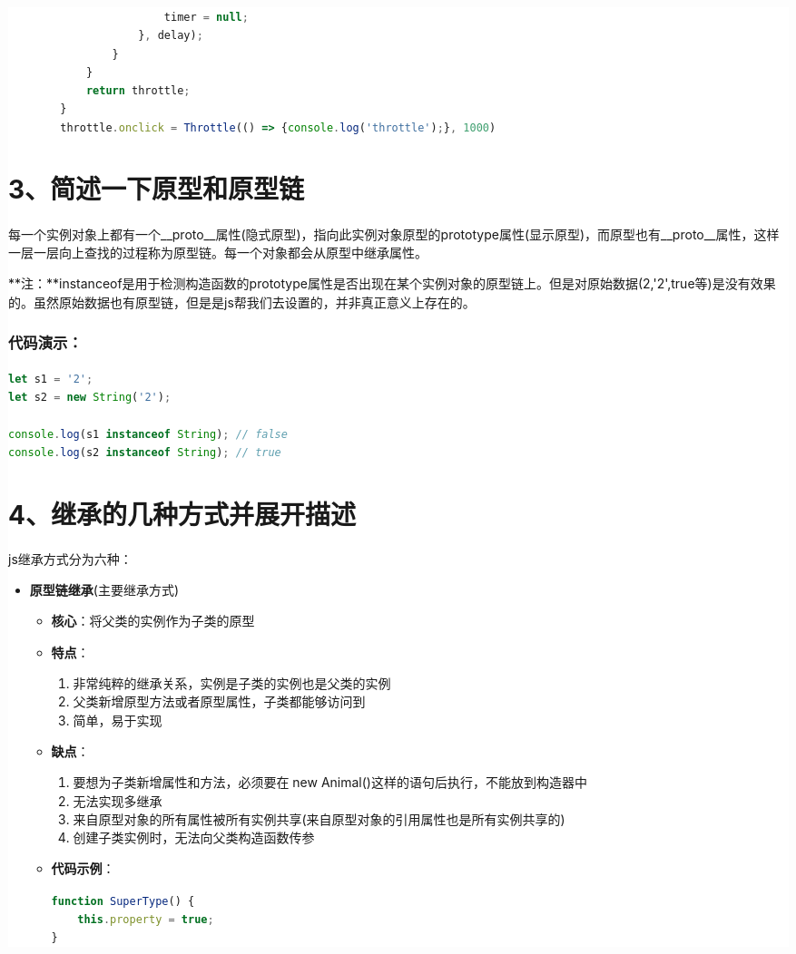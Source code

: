 ```js
                        timer = null;
                    }, delay);
                }
            }
            return throttle;
        }
        throttle.onclick = Throttle(() => {console.log('throttle');}, 1000)
```

# 3、简述一下原型和原型链

每一个实例对象上都有一个\__proto__属性(隐式原型)，指向此实例对象原型的prototype属性(显示原型)，而原型也有\_\_proto\_\_属性，这样一层一层向上查找的过程称为原型链。每一个对象都会从原型中继承属性。                          

**注：**instanceof是用于检测构造函数的prototype属性是否出现在某个实例对象的原型链上。但是对原始数据(2,'2',true等)是没有效果的。虽然原始数据也有原型链，但是是js帮我们去设置的，并非真正意义上存在的。

### 代码演示：

```js
let s1 = '2';
let s2 = new String('2');

console.log(s1 instanceof String); // false
console.log(s2 instanceof String); // true
```

# 4、继承的几种方式并展开描述

js继承方式分为六种：

- **原型链继承**(主要继承方式) 

  - **核心**：将父类的实例作为子类的原型

  - **特点**：

    1. 非常纯粹的继承关系，实例是子类的实例也是父类的实例
    2. 父类新增原型方法或者原型属性，子类都能够访问到
    3. 简单，易于实现

  - **缺点**：

    1. 要想为子类新增属性和方法，必须要在 new Animal()这样的语句后执行，不能放到构造器中
    2. 无法实现多继承
    3. 来自原型对象的所有属性被所有实例共享(来自原型对象的引用属性也是所有实例共享的)
    4. 创建子类实例时，无法向父类构造函数传参

  - **代码示例**：

    ```js
    function SuperType() {
        this.property = true;
    }
    